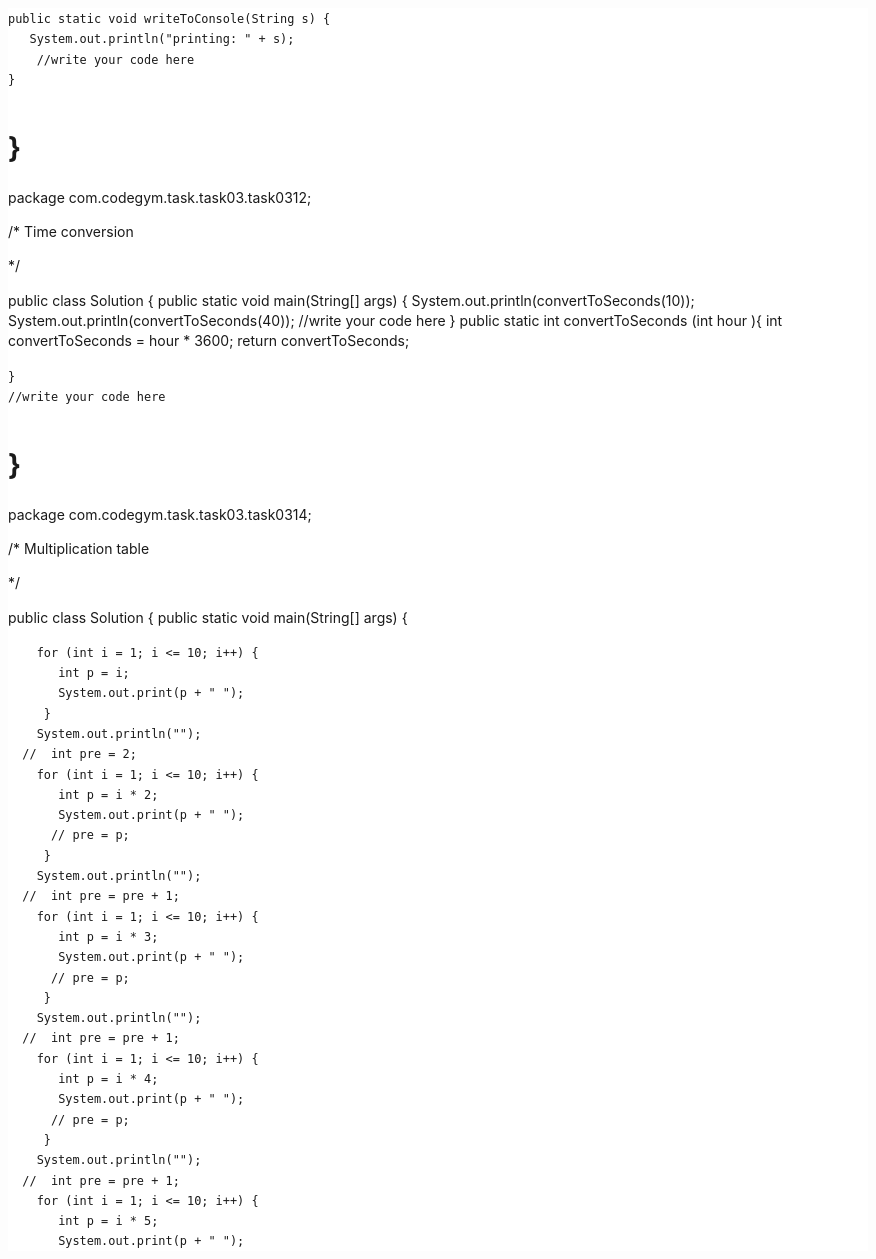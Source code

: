     public static void writeToConsole(String s) {
       System.out.println("printing: " + s);
        //write your code here
    }
}
==================================
package com.codegym.task.task03.task0312;

/* 
Time conversion

*/

public class Solution {
    public static void main(String[] args) {
         System.out.println(convertToSeconds(10));
         System.out.println(convertToSeconds(40));
        //write your code here
    }
    public static int convertToSeconds (int hour ){
       int convertToSeconds = hour * 3600;
       return convertToSeconds;
        
    }    
    //write your code here
}
================
package com.codegym.task.task03.task0314;

/* 
Multiplication table

*/

public class Solution {
    public static void main(String[] args) {
       
        for (int i = 1; i <= 10; i++) {  
           int p = i;  
           System.out.print(p + " "); 
         }
        System.out.println(""); 
      //  int pre = 2;   
        for (int i = 1; i <= 10; i++) {  
           int p = i * 2;   
           System.out.print(p + " ");
          // pre = p;  
         }
        System.out.println(""); 
      //  int pre = pre + 1;   
        for (int i = 1; i <= 10; i++) {  
           int p = i * 3;   
           System.out.print(p + " ");
          // pre = p;  
         }
        System.out.println(""); 
      //  int pre = pre + 1;   
        for (int i = 1; i <= 10; i++) {  
           int p = i * 4;   
           System.out.print(p + " ");
          // pre = p;  
         }
        System.out.println(""); 
      //  int pre = pre + 1;   
        for (int i = 1; i <= 10; i++) {  
           int p = i * 5;   
           System.out.print(p + " ");
